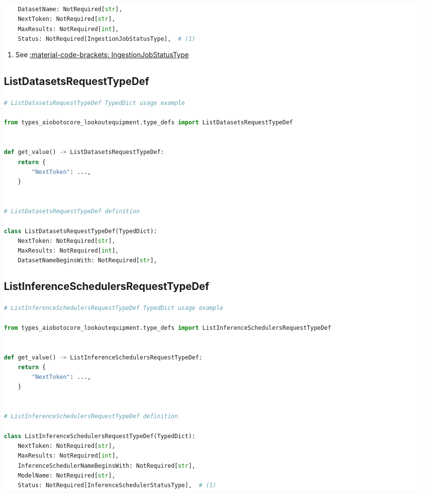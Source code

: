```python
    DatasetName: NotRequired[str],
    NextToken: NotRequired[str],
    MaxResults: NotRequired[int],
    Status: NotRequired[IngestionJobStatusType],  # (1)
```

1. See [:material-code-brackets: IngestionJobStatusType](./literals.md#ingestionjobstatustype) 
## ListDatasetsRequestTypeDef

```python
# ListDatasetsRequestTypeDef TypedDict usage example

from types_aiobotocore_lookoutequipment.type_defs import ListDatasetsRequestTypeDef


def get_value() -> ListDatasetsRequestTypeDef:
    return {
        "NextToken": ...,
    }


# ListDatasetsRequestTypeDef definition

class ListDatasetsRequestTypeDef(TypedDict):
    NextToken: NotRequired[str],
    MaxResults: NotRequired[int],
    DatasetNameBeginsWith: NotRequired[str],
```

## ListInferenceSchedulersRequestTypeDef

```python
# ListInferenceSchedulersRequestTypeDef TypedDict usage example

from types_aiobotocore_lookoutequipment.type_defs import ListInferenceSchedulersRequestTypeDef


def get_value() -> ListInferenceSchedulersRequestTypeDef:
    return {
        "NextToken": ...,
    }


# ListInferenceSchedulersRequestTypeDef definition

class ListInferenceSchedulersRequestTypeDef(TypedDict):
    NextToken: NotRequired[str],
    MaxResults: NotRequired[int],
    InferenceSchedulerNameBeginsWith: NotRequired[str],
    ModelName: NotRequired[str],
    Status: NotRequired[InferenceSchedulerStatusType],  # (1)
```
